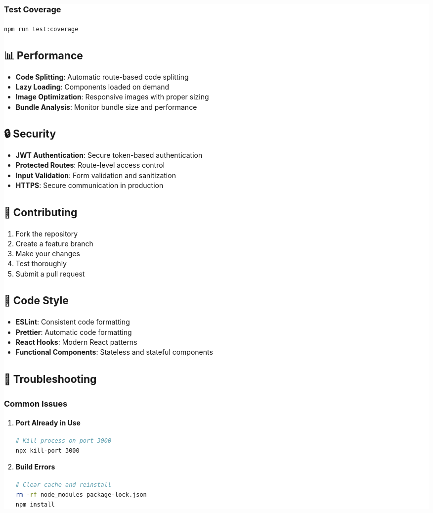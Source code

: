 ### Test Coverage
```bash
npm run test:coverage
```

## 📊 Performance

- **Code Splitting**: Automatic route-based code splitting
- **Lazy Loading**: Components loaded on demand
- **Image Optimization**: Responsive images with proper sizing
- **Bundle Analysis**: Monitor bundle size and performance

## 🔒 Security

- **JWT Authentication**: Secure token-based authentication
- **Protected Routes**: Route-level access control
- **Input Validation**: Form validation and sanitization
- **HTTPS**: Secure communication in production

## 🤝 Contributing

1. Fork the repository
2. Create a feature branch
3. Make your changes
4. Test thoroughly
5. Submit a pull request

## 📝 Code Style

- **ESLint**: Consistent code formatting
- **Prettier**: Automatic code formatting
- **React Hooks**: Modern React patterns
- **Functional Components**: Stateless and stateful components

## 🐛 Troubleshooting

### Common Issues

1. **Port Already in Use**
   ```bash
   # Kill process on port 3000
   npx kill-port 3000
   ```

2. **Build Errors**
   ```bash
   # Clear cache and reinstall
   rm -rf node_modules package-lock.json
   npm install
   ```
